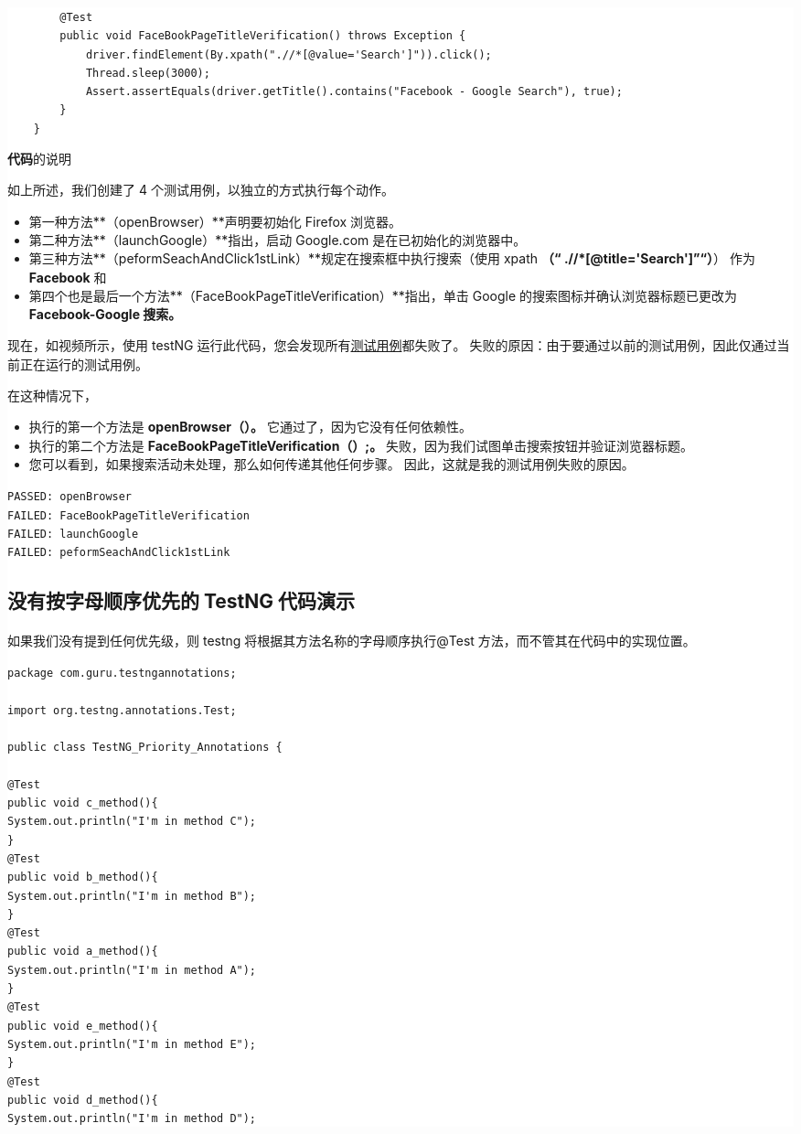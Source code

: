 ```
	    @Test		
	    public void FaceBookPageTitleVerification() throws Exception {				
	        driver.findElement(By.xpath(".//*[@value='Search']")).click();						
	        Thread.sleep(3000);		
	        Assert.assertEquals(driver.getTitle().contains("Facebook - Google Search"), true);				
	    }		
	}		

```

**代码**的说明

如上所述，我们创建了 4 个测试用例，以独立的方式执行每个动作。

*   第一种方法**（openBrowser）**声明要初始化 Firefox 浏览器。
*   第二种方法**（launchGoogle）**指出，启​​动 Google.com 是在已初始化的浏览器中。
*   第三种方法**（peformSeachAndClick1stLink）**规定在搜索框中执行搜索（使用 xpath **（“ .//*[@title='Search']”“）**） 作为 **Facebook** 和
*   第四个也是最后一个方法**（FaceBookPageTitleVerification）**指出，单击 Google 的搜索图标并确认浏览器标题已更改为 **Facebook-Google 搜索。**

现在，如视频所示，使用 testNG 运行此代码，您会发现所有[测试用例](/test-case.html)都失败了。 失败的原因：由于要通过以前的测试用例，因此仅通过当前正在运行的测试用例。

在这种情况下，

*   执行的第一个方法是 **openBrowser（）。** 它通过了，因为它没有任何依赖性。
*   执行的第二个方法是 **FaceBookPageTitleVerification（）;。** 失败，因为我们试图单击搜索按钮并验证浏览器标题。
*   您可以看到，如果搜索活动未处理，那么如何传递其他任何步骤。 因此，这就是我的测试用例失败的原因。

```
PASSED: openBrowser
FAILED: FaceBookPageTitleVerification
FAILED: launchGoogle
FAILED: peformSeachAndClick1stLink
```

## 没有按字母顺序优先的 TestNG 代码演示

如果我们没有提到任何优先级，则 testng 将根据其方法名称的字母顺序执行@Test 方法，而不管其在代码中的实现位置。

```
package com.guru.testngannotations;

import org.testng.annotations.Test;

public class TestNG_Priority_Annotations {

@Test
public void c_method(){
System.out.println("I'm in method C");
}
@Test
public void b_method(){
System.out.println("I'm in method B");
}
@Test
public void a_method(){
System.out.println("I'm in method A");
}
@Test
public void e_method(){
System.out.println("I'm in method E");
}
@Test
public void d_method(){
System.out.println("I'm in method D");
```